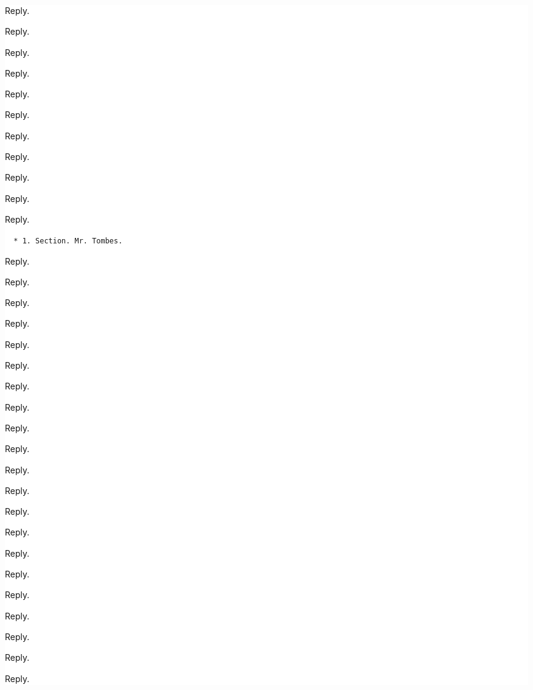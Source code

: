Reply.

Reply.

Reply.

Reply.

Reply.

Reply.

Reply.

Reply.

Reply.

Reply.

Reply.

      * 1. Section. Mr. Tombes.

Reply.

Reply.

Reply.

Reply.

Reply.

Reply.

Reply.

Reply.

Reply.

Reply.

Reply.

Reply.

Reply.

Reply.

Reply.

Reply.

Reply.

Reply.

Reply.

Reply.

Reply.
